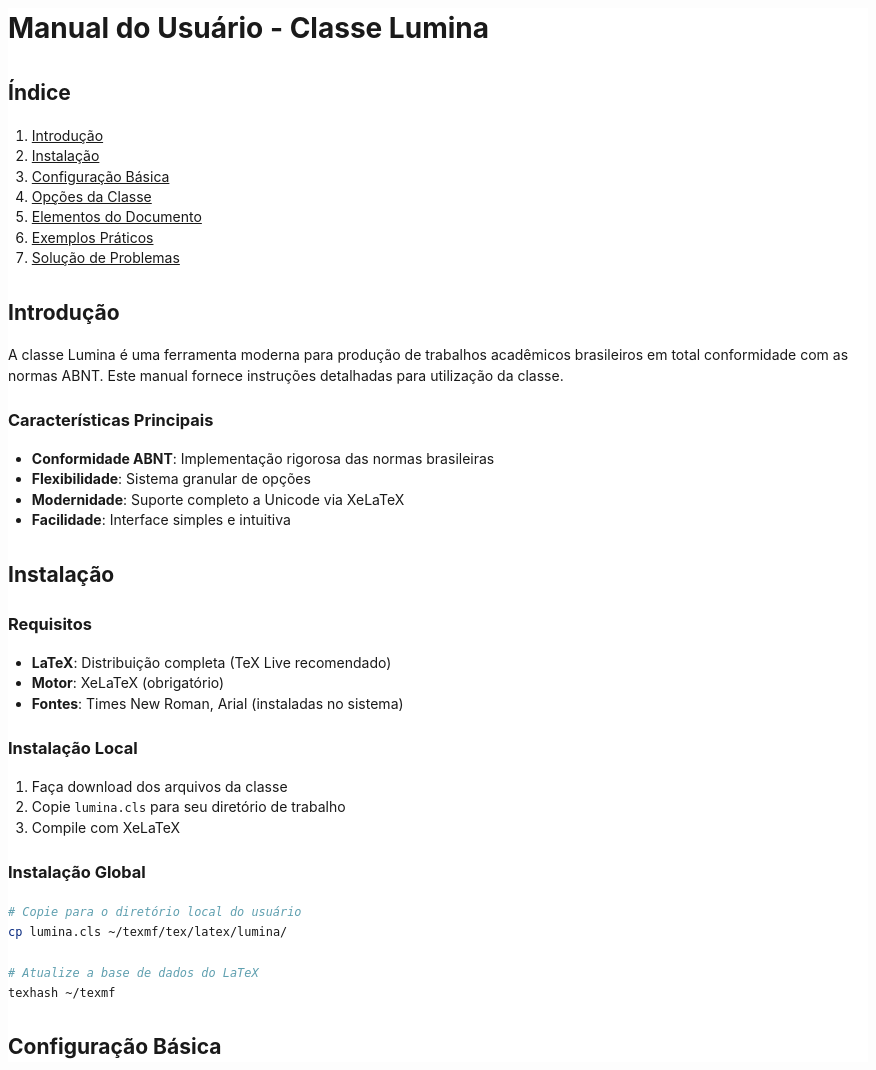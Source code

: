 # Manual do Usuário - Classe Lumina

## Índice

1. [Introdução](#introdução)
2. [Instalação](#instalação)
3. [Configuração Básica](#configuração-básica)
4. [Opções da Classe](#opções-da-classe)
5. [Elementos do Documento](#elementos-do-documento)
6. [Exemplos Práticos](#exemplos-práticos)
7. [Solução de Problemas](#solução-de-problemas)

## Introdução

A classe Lumina é uma ferramenta moderna para produção de trabalhos acadêmicos brasileiros em total conformidade com as normas ABNT. Este manual fornece instruções detalhadas para utilização da classe.

### Características Principais

- **Conformidade ABNT**: Implementação rigorosa das normas brasileiras
- **Flexibilidade**: Sistema granular de opções
- **Modernidade**: Suporte completo a Unicode via XeLaTeX
- **Facilidade**: Interface simples e intuitiva

## Instalação

### Requisitos

- **LaTeX**: Distribuição completa (TeX Live recomendado)
- **Motor**: XeLaTeX (obrigatório)
- **Fontes**: Times New Roman, Arial (instaladas no sistema)

### Instalação Local

1. Faça download dos arquivos da classe
2. Copie `lumina.cls` para seu diretório de trabalho
3. Compile com XeLaTeX

### Instalação Global

```bash
# Copie para o diretório local do usuário
cp lumina.cls ~/texmf/tex/latex/lumina/

# Atualize a base de dados do LaTeX
texhash ~/texmf
```

## Configuração Básica
